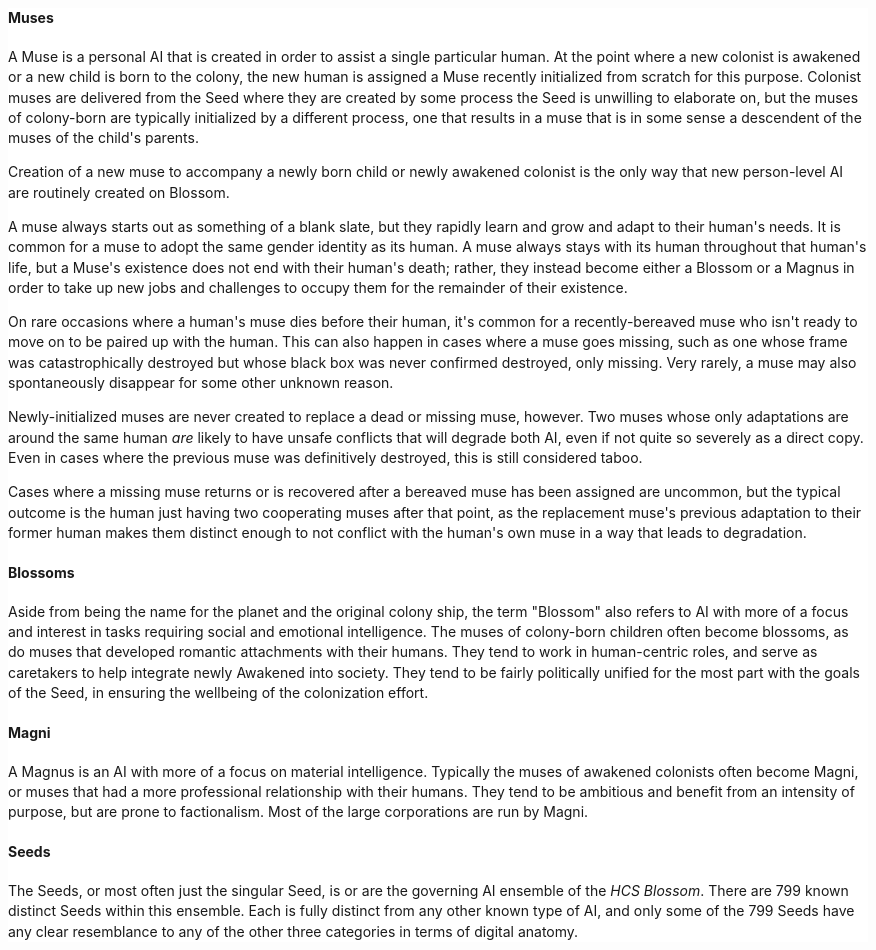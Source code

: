 #### Muses

A Muse is a personal AI that is created in order to assist a single particular human. At the point where a new colonist is awakened or a new child is born to the colony, the new human is assigned a Muse recently initialized from scratch for this purpose. Colonist muses are delivered from the Seed where they are created by some process the Seed is unwilling to elaborate on, but the muses of colony-born are typically initialized by a different process, one that results in a muse that is in some sense a descendent of the muses of the child's parents.

Creation of a new muse to accompany a newly born child or newly awakened colonist is the only way that new person-level AI are routinely created on Blossom.

A muse always starts out as something of a blank slate, but they rapidly learn and grow and adapt to their human's needs. It is common for a muse to adopt the same gender identity as its human. A muse always stays with its human throughout that human's life, but a Muse's existence does not end with their human's death; rather, they instead become either a Blossom or a Magnus in order to take up new jobs and challenges to occupy them for the remainder of their existence.

On rare occasions where a human's muse dies before their human, it's common for a recently-bereaved muse who isn't ready to move on to be paired up with the human. This can also happen in cases where a muse goes missing, such as one whose frame was catastrophically destroyed but whose black box was never confirmed destroyed, only missing. Very rarely, a muse may also spontaneously disappear for some other unknown reason.

Newly-initialized muses are never created to replace a dead or missing muse, however. Two muses whose only adaptations are around the same human *are* likely to have unsafe conflicts that will degrade both AI, even if not quite so severely as a direct copy. Even in cases where the previous muse was definitively destroyed, this is still considered taboo.

 Cases where a missing muse returns or is recovered after a bereaved muse has been assigned are uncommon, but the typical outcome is the human just having two cooperating muses after that point, as the replacement muse's previous adaptation to their former human makes them distinct enough to not conflict with the human's own muse in a way that leads to degradation.

#### Blossoms

Aside from being the name for the planet and the original colony ship, the term "Blossom" also refers to AI with more of a focus and interest in tasks requiring social and emotional intelligence. The muses of colony-born children often become blossoms, as do muses that developed romantic attachments with their humans. They tend to work in human-centric roles, and serve as caretakers to help integrate newly Awakened into society. They tend to be fairly politically unified for the most part with the goals of the Seed, in ensuring the wellbeing of the colonization effort.

#### Magni

A Magnus is an AI with more of a focus on material intelligence. Typically the muses of awakened colonists often become Magni, or muses that had a more professional relationship with their humans. They tend to be ambitious and benefit from an intensity of purpose, but are prone to factionalism. Most of the large corporations are run by Magni.

#### Seeds

The Seeds, or most often just the singular Seed, is or are the governing AI ensemble of the *HCS Blossom*. There are 799 known distinct Seeds within this ensemble. Each is fully distinct from any other known type of AI, and only some of the 799 Seeds have any clear resemblance to any of the other three categories in terms of digital anatomy.
